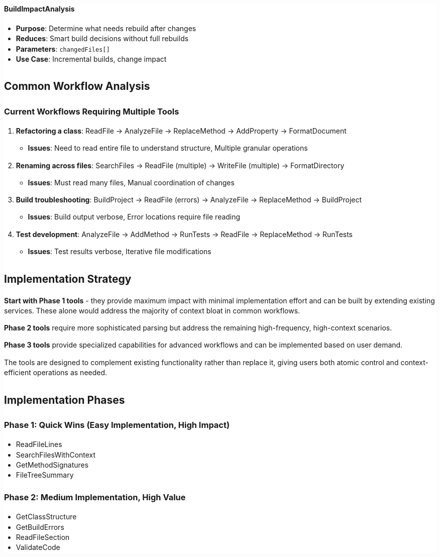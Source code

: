 #### BuildImpactAnalysis
- **Purpose**: Determine what needs rebuild after changes
- **Reduces**: Smart build decisions without full rebuilds
- **Parameters**: `changedFiles[]`
- **Use Case**: Incremental builds, change impact

## Common Workflow Analysis

### Current Workflows Requiring Multiple Tools

1. **Refactoring a class**: ReadFile → AnalyzeFile → ReplaceMethod → AddProperty → FormatDocument
   - **Issues**: Need to read entire file to understand structure, Multiple granular operations

2. **Renaming across files**: SearchFiles → ReadFile (multiple) → WriteFile (multiple) → FormatDirectory
   - **Issues**: Must read many files, Manual coordination of changes

3. **Build troubleshooting**: BuildProject → ReadFile (errors) → AnalyzeFile → ReplaceMethod → BuildProject
   - **Issues**: Build output verbose, Error locations require file reading

4. **Test development**: AnalyzeFile → AddMethod → RunTests → ReadFile → ReplaceMethod → RunTests
   - **Issues**: Test results verbose, Iterative file modifications

## Implementation Strategy

**Start with Phase 1 tools** - they provide maximum impact with minimal implementation effort and can be built by extending existing services. These alone would address the majority of context bloat in common workflows.

**Phase 2 tools** require more sophisticated parsing but address the remaining high-frequency, high-context scenarios.

**Phase 3 tools** provide specialized capabilities for advanced workflows and can be implemented based on user demand.

The tools are designed to complement existing functionality rather than replace it, giving users both atomic control and context-efficient operations as needed.

## Implementation Phases

### Phase 1: Quick Wins (Easy Implementation, High Impact)
- ReadFileLines
- SearchFilesWithContext
- GetMethodSignatures
- FileTreeSummary

### Phase 2: Medium Implementation, High Value
- GetClassStructure
- GetBuildErrors
- ReadFileSection
- ValidateCode
